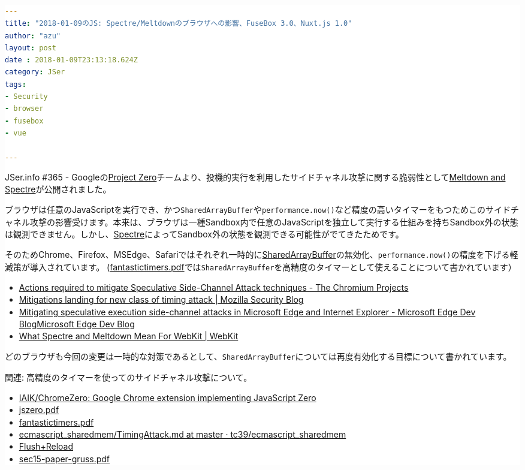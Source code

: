 ```yaml
---
title: "2018-01-09のJS: Spectre/Meltdownのブラウザへの影響、FuseBox 3.0、Nuxt.js 1.0"
author: "azu"
layout: post
date : 2018-01-09T23:13:18.624Z
category: JSer
tags:
- Security
- browser
- fusebox
- vue

---
```


JSer.info #365 - Googleの[Project Zero](https://googleprojectzero.blogspot.jp/2014/07/announcing-project-zero.html "Project Zero")チームより、投機的実行を利用したサイドチャネル攻撃に関する脆弱性として[Meltdown and Spectre](https://spectreattack.com/ "Meltdown and Spectre")が公開されました。


ブラウザは任意のJavaScriptを実行でき、かつ`SharedArrayBuffer`や`performance.now()`など精度の高いタイマーをもつためこのサイドチャネル攻撃の影響受けます。本来は、ブラウザは一種Sandbox内で任意のJavaScriptを独立して実行する仕組みを持ちSandbox外の状態は観測できません。しかし、[Spectre](https://spectreattack.com/ "Spectre")によってSandbox外の状態を観測できる可能性がでてきたためです。

そのためChrome、Firefox、MSEdge、Safariではそれぞれ一時的に[SharedArrayBuffer](https://developer.mozilla.org/en-US/docs/Web/JavaScript/Reference/Global_Objects/SharedArrayBuffer "SharedArrayBuffer - JavaScript | MDN")の無効化、`performance.now()`の精度を下げる軽減策が導入されています。
([fantastictimers.pdf](https://gruss.cc/files/fantastictimers.pdf#page=10 "fantastictimers.pdf")では`SharedArrayBuffer`を高精度のタイマーとして使えることについて書かれています）

- [Actions required to mitigate Speculative Side-Channel Attack techniques - The Chromium Projects](https://sites.google.com/a/chromium.org/dev/Home/chromium-security/ssca)
- [Mitigations landing for new class of timing attack | Mozilla Security Blog](https://blog.mozilla.org/security/2018/01/03/mitigations-landing-new-class-timing-attack/)
- [Mitigating speculative execution side-channel attacks in Microsoft Edge and Internet Explorer - Microsoft Edge Dev BlogMicrosoft Edge Dev Blog](https://blogs.windows.com/msedgedev/2018/01/03/speculative-execution-mitigations-microsoft-edge-internet-explorer/#dvXo8lGoraWMULYx.97)
- [What Spectre and Meltdown Mean For WebKit | WebKit](https://webkit.org/blog/8048/what-spectre-and-meltdown-mean-for-webkit/)

どのブラウザも今回の変更は一時的な対策であるとして、`SharedArrayBuffer`については再度有効化する目標について書かれています。

関連: 高精度のタイマーを使ってのサイドチャネル攻撃について。

- [IAIK/ChromeZero: Google Chrome extension implementing JavaScript Zero](https://github.com/IAIK/ChromeZero)
- [jszero.pdf](https://misc0110.net/web/files/jszero.pdf)
- [fantastictimers.pdf](https://gruss.cc/files/fantastictimers.pdf#page=10)
- [ecmascript_sharedmem/TimingAttack.md at master · tc39/ecmascript_sharedmem](https://github.com/tc39/ecmascript_sharedmem/blob/master/issues/TimingAttack.md "ecmascript_sharedmem/TimingAttack.md at master · tc39/ecmascript_sharedmem")
- [Flush+Reload](https://eprint.iacr.org/2013/448.pdf "Flush+Reload")
- [sec15-paper-gruss.pdf](https://www.usenix.org/system/files/conference/usenixsecurity15/sec15-paper-gruss.pdf "sec15-paper-gruss.pdf")
